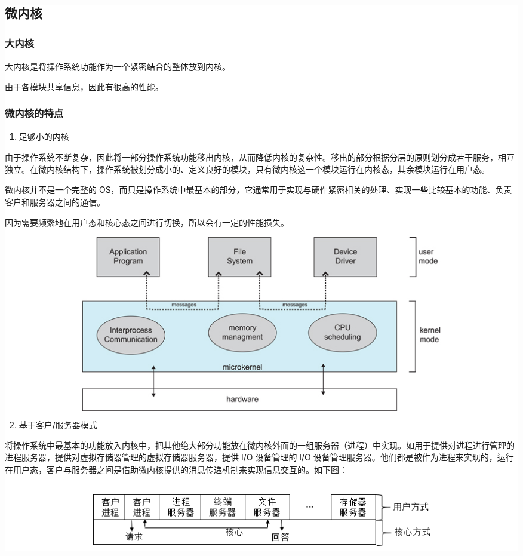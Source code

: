 

## 微内核

### 大内核

大内核是将操作系统功能作为一个紧密结合的整体放到内核。

由于各模块共享信息，因此有很高的性能。



### 微内核的特点

1. 足够小的内核

由于操作系统不断复杂，因此将一部分操作系统功能移出内核，从而降低内核的复杂性。移出的部分根据分层的原则划分成若干服务，相互独立。在微内核结构下，操作系统被划分成小的、定义良好的模块，只有微内核这一个模块运行在内核态，其余模块运行在用户态。

微内核并不是一个完整的 OS，而只是操作系统中最基本的部分，它通常用于实现与硬件紧密相关的处理、实现一些比较基本的功能、负责客户和服务器之间的通信。

因为需要频繁地在用户态和核心态之间进行切换，所以会有一定的性能损失。

<p align="center">
<img width="600" align="center" src="../images/22.jpg" />
</p>

2. 基于客户/服务器模式

将操作系统中最基本的功能放入内核中，把其他绝大部分功能放在微内核外面的一组服务器（进程）中实现。如用于提供对进程进行管理的进程服务器，提供对虚拟存储器管理的虚拟存储器服务器，提供 I/O 设备管理的 I/O 设备管理服务器。他们都是被作为进程来实现的，运行在用户态，客户与服务器之间是借助微内核提供的消息传递机制来实现信息交互的。如下图：

<p align="center">
<img width="600" align="center" src="../images/1.png" />
</p>
